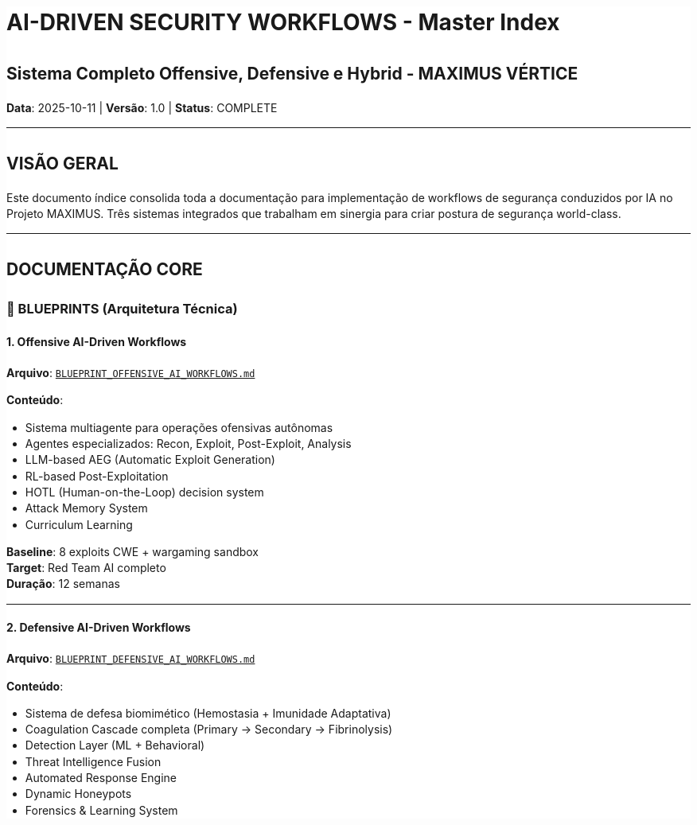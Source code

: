 # AI-DRIVEN SECURITY WORKFLOWS - Master Index
## Sistema Completo Offensive, Defensive e Hybrid - MAXIMUS VÉRTICE

**Data**: 2025-10-11 | **Versão**: 1.0 | **Status**: COMPLETE

---

## VISÃO GERAL

Este documento índice consolida toda a documentação para implementação de workflows de segurança conduzidos por IA no Projeto MAXIMUS. Três sistemas integrados que trabalham em sinergia para criar postura de segurança world-class.

---

## DOCUMENTAÇÃO CORE

### 📘 BLUEPRINTS (Arquitetura Técnica)

#### 1. Offensive AI-Driven Workflows
**Arquivo**: [`BLUEPRINT_OFFENSIVE_AI_WORKFLOWS.md`](./BLUEPRINT_OFFENSIVE_AI_WORKFLOWS.md)

**Conteúdo**:
- Sistema multiagente para operações ofensivas autônomas
- Agentes especializados: Recon, Exploit, Post-Exploit, Analysis
- LLM-based AEG (Automatic Exploit Generation)
- RL-based Post-Exploitation
- HOTL (Human-on-the-Loop) decision system
- Attack Memory System
- Curriculum Learning

**Baseline**: 8 exploits CWE + wargaming sandbox  
**Target**: Red Team AI completo  
**Duração**: 12 semanas

---

#### 2. Defensive AI-Driven Workflows
**Arquivo**: [`BLUEPRINT_DEFENSIVE_AI_WORKFLOWS.md`](./BLUEPRINT_DEFENSIVE_AI_WORKFLOWS.md)

**Conteúdo**:
- Sistema de defesa biomimético (Hemostasia + Imunidade Adaptativa)
- Coagulation Cascade completa (Primary → Secondary → Fibrinolysis)
- Detection Layer (ML + Behavioral)
- Threat Intelligence Fusion
- Automated Response Engine
- Dynamic Honeypots
- Forensics & Learning System
